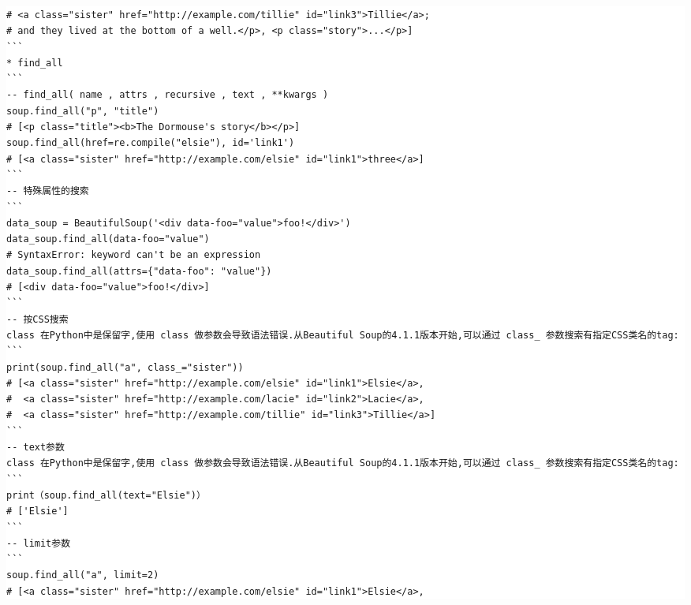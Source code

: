 	# <a class="sister" href="http://example.com/tillie" id="link3">Tillie</a>;
	# and they lived at the bottom of a well.</p>, <p class="story">...</p>]
	```
	* find_all
	```
	-- find_all( name , attrs , recursive , text , **kwargs )
	soup.find_all("p", "title")
	# [<p class="title"><b>The Dormouse's story</b></p>]
	soup.find_all(href=re.compile("elsie"), id='link1')
	# [<a class="sister" href="http://example.com/elsie" id="link1">three</a>]
	```
	-- 特殊属性的搜索
	```
	data_soup = BeautifulSoup('<div data-foo="value">foo!</div>')
	data_soup.find_all(data-foo="value")
	# SyntaxError: keyword can't be an expression
	data_soup.find_all(attrs={"data-foo": "value"})
	# [<div data-foo="value">foo!</div>]
	```
	-- 按CSS搜索
	class 在Python中是保留字,使用 class 做参数会导致语法错误.从Beautiful Soup的4.1.1版本开始,可以通过 class_ 参数搜索有指定CSS类名的tag:
	```
	print(soup.find_all("a", class_="sister"))
	# [<a class="sister" href="http://example.com/elsie" id="link1">Elsie</a>,
	#  <a class="sister" href="http://example.com/lacie" id="link2">Lacie</a>,
	#  <a class="sister" href="http://example.com/tillie" id="link3">Tillie</a>]
	```
	-- text参数
	class 在Python中是保留字,使用 class 做参数会导致语法错误.从Beautiful Soup的4.1.1版本开始,可以通过 class_ 参数搜索有指定CSS类名的tag:
	```
	print（soup.find_all(text="Elsie")）
	# ['Elsie']
	```
	-- limit参数
	```
	soup.find_all("a", limit=2)
	# [<a class="sister" href="http://example.com/elsie" id="link1">Elsie</a>,
